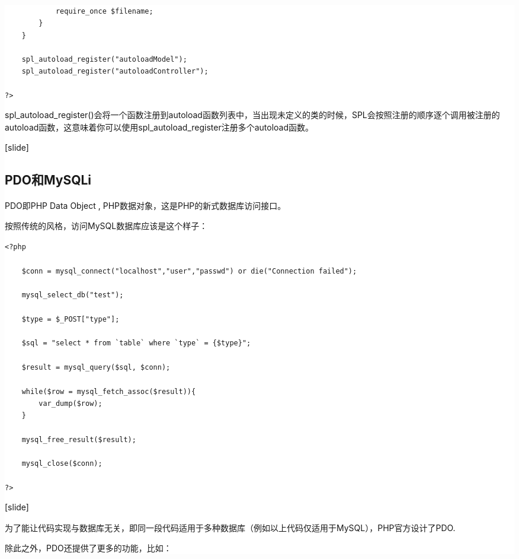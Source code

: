 ```
            require_once $filename;
        }
    }

    spl_autoload_register("autoloadModel");
    spl_autoload_register("autoloadController");

?>

```



spl_autoload_register()会将一个函数注册到autoload函数列表中，当出现未定义的类的时候，SPL会按照注册的顺序逐个调用被注册的autoload函数，这意味着你可以使用spl_autoload_register注册多个autoload函数。

[slide]

## PDO和MySQLi

PDO即PHP Data Object , PHP数据对象，这是PHP的新式数据库访问接口。

按照传统的风格，访问MySQL数据库应该是这个样子：

```
<?php

    $conn = mysql_connect("localhost","user","passwd") or die("Connection failed");

    mysql_select_db("test");

    $type = $_POST["type"];

    $sql = "select * from `table` where `type` = {$type}";

    $result = mysql_query($sql, $conn);

    while($row = mysql_fetch_assoc($result)){
        var_dump($row);
    }

    mysql_free_result($result);

    mysql_close($conn);

?>

```

[slide]

为了能让代码实现与数据库无关，即同一段代码适用于多种数据库（例如以上代码仅适用于MySQL），PHP官方设计了PDO.

除此之外，PDO还提供了更多的功能，比如：
